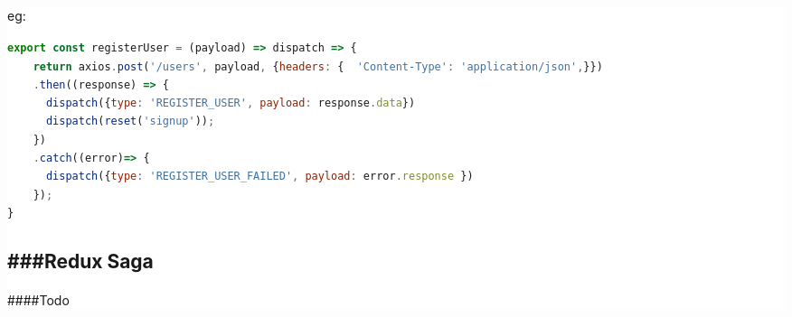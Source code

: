 eg:
```js
export const registerUser = (payload) => dispatch => {
    return axios.post('/users', payload, {headers: {  'Content-Type': 'application/json',}})
    .then((response) => {
      dispatch({type: 'REGISTER_USER', payload: response.data})
      dispatch(reset('signup'));
    })
    .catch((error)=> {
      dispatch({type: 'REGISTER_USER_FAILED', payload: error.response })
    });
}
```
###Redux Saga
-------------

####Todo




